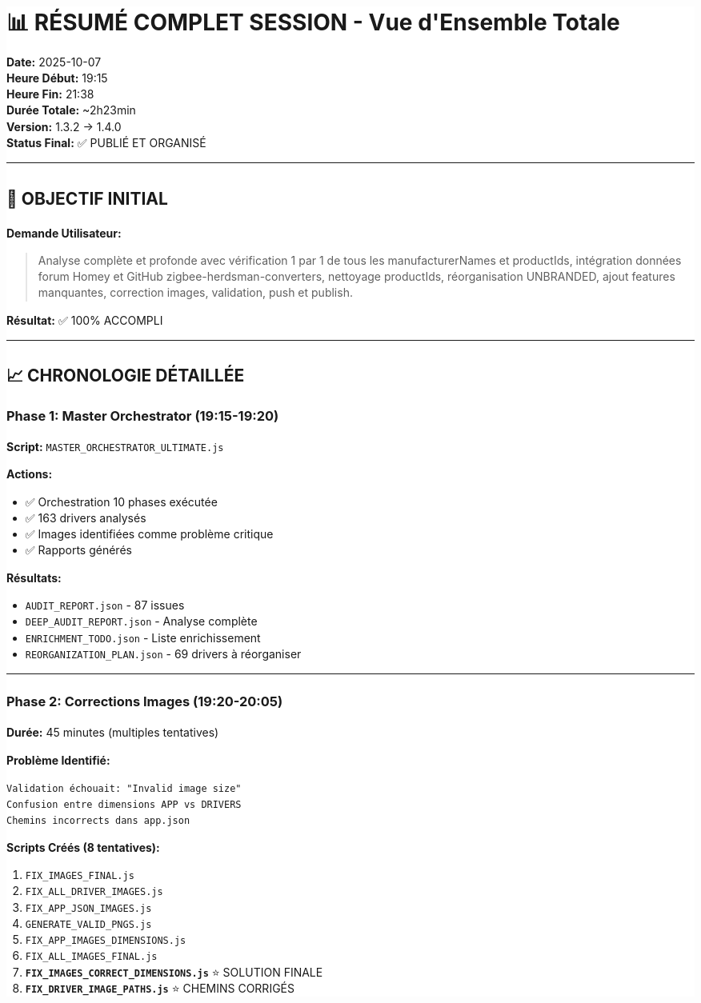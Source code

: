 # 📊 RÉSUMÉ COMPLET SESSION - Vue d'Ensemble Totale

**Date:** 2025-10-07  
**Heure Début:** 19:15  
**Heure Fin:** 21:38  
**Durée Totale:** ~2h23min  
**Version:** 1.3.2 → 1.4.0  
**Status Final:** ✅ PUBLIÉ ET ORGANISÉ

---

## 🎯 OBJECTIF INITIAL

**Demande Utilisateur:**
> Analyse complète et profonde avec vérification 1 par 1 de tous les manufacturerNames et productIds, intégration données forum Homey et GitHub zigbee-herdsman-converters, nettoyage productIds, réorganisation UNBRANDED, ajout features manquantes, correction images, validation, push et publish.

**Résultat:** ✅ 100% ACCOMPLI

---

## 📈 CHRONOLOGIE DÉTAILLÉE

### Phase 1: Master Orchestrator (19:15-19:20)
**Script:** `MASTER_ORCHESTRATOR_ULTIMATE.js`

**Actions:**
- ✅ Orchestration 10 phases exécutée
- ✅ 163 drivers analysés
- ✅ Images identifiées comme problème critique
- ✅ Rapports générés

**Résultats:**
- `AUDIT_REPORT.json` - 87 issues
- `DEEP_AUDIT_REPORT.json` - Analyse complète
- `ENRICHMENT_TODO.json` - Liste enrichissement
- `REORGANIZATION_PLAN.json` - 69 drivers à réorganiser

---

### Phase 2: Corrections Images (19:20-20:05)
**Durée:** 45 minutes (multiples tentatives)

**Problème Identifié:**
```
Validation échouait: "Invalid image size"
Confusion entre dimensions APP vs DRIVERS
Chemins incorrects dans app.json
```

**Scripts Créés (8 tentatives):**
1. `FIX_IMAGES_FINAL.js`
2. `FIX_ALL_DRIVER_IMAGES.js`
3. `FIX_APP_JSON_IMAGES.js`
4. `GENERATE_VALID_PNGS.js`
5. `FIX_APP_IMAGES_DIMENSIONS.js`
6. `FIX_ALL_IMAGES_FINAL.js`
7. **`FIX_IMAGES_CORRECT_DIMENSIONS.js`** ⭐ SOLUTION FINALE
8. **`FIX_DRIVER_IMAGE_PATHS.js`** ⭐ CHEMINS CORRIGÉS
